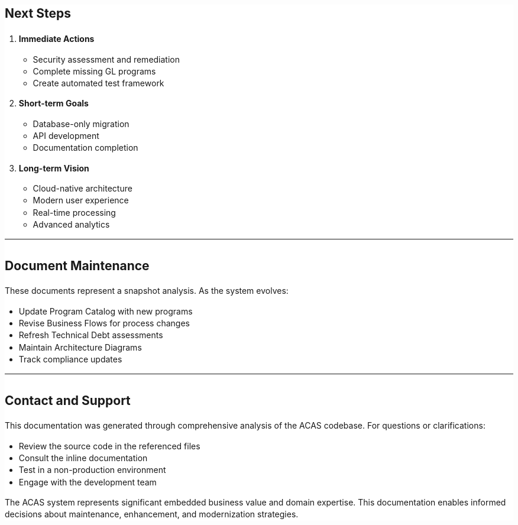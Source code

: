 
## Next Steps

1. **Immediate Actions**
   - Security assessment and remediation
   - Complete missing GL programs
   - Create automated test framework

2. **Short-term Goals**
   - Database-only migration
   - API development
   - Documentation completion

3. **Long-term Vision**
   - Cloud-native architecture
   - Modern user experience
   - Real-time processing
   - Advanced analytics

---

## Document Maintenance

These documents represent a snapshot analysis. As the system evolves:
- Update Program Catalog with new programs
- Revise Business Flows for process changes
- Refresh Technical Debt assessments
- Maintain Architecture Diagrams
- Track compliance updates

---

## Contact and Support

This documentation was generated through comprehensive analysis of the ACAS codebase. For questions or clarifications:
- Review the source code in the referenced files
- Consult the inline documentation
- Test in a non-production environment
- Engage with the development team

The ACAS system represents significant embedded business value and domain expertise. This documentation enables informed decisions about maintenance, enhancement, and modernization strategies.